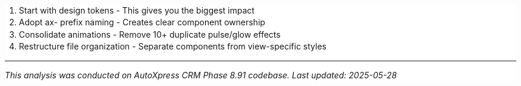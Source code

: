   1. Start with design tokens - This gives you the biggest impact
  2. Adopt ax- prefix naming - Creates clear component ownership
  3. Consolidate animations - Remove 10+ duplicate pulse/glow effects
  4. Restructure file organization - Separate components from view-specific styles

---

*This analysis was conducted on AutoXpress CRM Phase 8.91 codebase. Last updated: 2025-05-28*